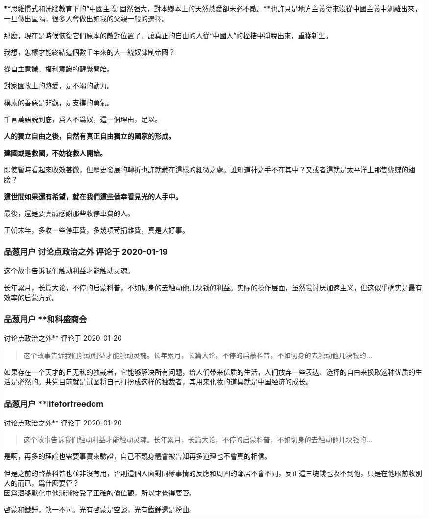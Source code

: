 **思維慣式和洗腦教育下的“中國主義”固然强大，對本鄉本土的天然熱愛卻未必不敵。**也許只是地方主義從來沒從中國主義中剝離出來，一旦做出區隔，很多人會做出如我的父親一般的選擇。  
  
那麽，現在是時候恢復它們原本的敵對位置了，讓真正的自由的人從“中國人”的桎梏中掙脫出來，重獲新生。  
  
  
我想，怎樣才能終結這個數千年來的大一統奴隸制帝國？  
  
從自主意識、權利意識的醒覺開始。  
  
對家園故土的熱愛，是不竭的動力。  
  
樸素的善惡是非觀，是支撐的勇氣。  
  
千言萬語説到底，爲人不爲奴，這一個理由，足以。  
  
  
**人的獨立自由之後，自然有真正自由獨立的國家的形成。**  
  
**建國或是救國，不妨從救人開始。**  
  
即使暫時看起來收效甚微，但歷史發展的轉折也許就藏在這樣的細微之處。誰知道神之手不在其中？又或者這就是太平洋上那隻蝴蝶的翅膀？  
  
**這世間如果還有希望，就在我們這些僥幸看見光的人手中。**  
  
  
最後，還是要真誠感謝那些收停車費的人。  
  
王朝末年，多收一些停車費，多幾項苛捐雜費，真是大好事。

            
### 品葱用户 **讨论点政治之外** 评论于 2020-01-19
        
这个故事告诉我们触动利益才能触动灵魂。  
  
长年累月，长篇大论，不停的启蒙科普，不如切身的去触动他几块钱的利益。实际的操作层面，虽然我讨厌加速主义，但这似乎确实是最有效率的启蒙方式。
        


            
### 品葱用户 **和科盛商会 
讨论点政治之外** 评论于 2020-01-20
        
> 这个故事告诉我们触动利益才能触动灵魂。长年累月，长篇大论，不停的启蒙科普，不如切身的去触动他几块钱的...

  
如果存在一个天才的且无私的独裁者，它能够解决所有问题，给人们带来优质的生活，人们放弃一些表达、选择的自由来换取这种优质的生活是必然的。共党目前就是试图将自己打扮成这样的独裁者，其用来化妆的道具就是中国经济的成长。
        


            
### 品葱用户 **lifeforfreedom 
讨论点政治之外** 评论于 2020-01-20
        
> 这个故事告诉我们触动利益才能触动灵魂。长年累月，长篇大论，不停的启蒙科普，不如切身的去触动他几块钱的...

  
是啊，再多的理論也需要事實來驗證，自己不親身體會被告知再多道理也不會真的相信。  
  
但是之前的啓蒙科普也並非沒有用，否則這個人面對同樣事情的反應和周圍的鄰居不會不同，反正這三塊錢也收不到他，只是在他眼前收別人的而已，爲什麽要管？  
因爲潛移默化中他漸漸接受了正確的價值觀，所以才覺得要管。  
  
啓蒙和鐵錘，缺一不可。光有啓蒙是空談，光有鐵錘還是粉曲。
        

